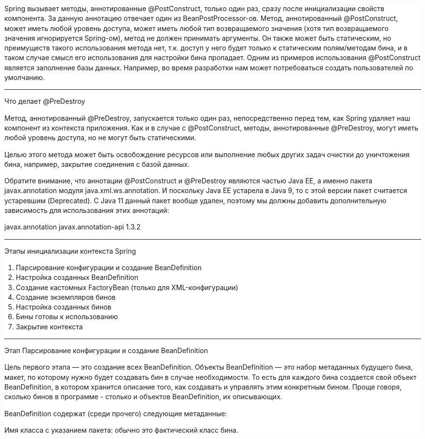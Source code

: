 Spring вызывает методы, аннотированные @PostConstruct, только один раз, сразу после инициализации свойств компонента. За данную аннотацию отвечает один из BeanPostProcessor-ов.
Метод, аннотированный @PostConstruct, может иметь любой уровень доступа, может иметь любой тип возвращаемого значения (хотя тип возвращаемого значения игнорируется Spring-ом), метод не должен принимать аргументы. Он также может быть статическим, но преимуществ такого использования метода нет, т.к. доступ у него будет только к статическим полям/методам бина, и в таком случае смысл его использования для настройки бина пропадает.
Одним из примеров использования @PostConstruct является заполнение базы данных. Например, во время разработки нам может потребоваться создать пользователей по умолчанию.

--------------------------------------------------------------------------------------------------------------------

Что делает @PreDestroy

Метод, аннотированный @PreDestroy, запускается только один раз, непосредственно перед тем, как Spring удаляет наш компонент из контекста приложения.
Как и в случае с @PostConstruct, методы, аннотированные @PreDestroy, могут иметь любой уровень доступа, но не могут быть статическими.

Целью этого метода может быть освобождение ресурсов или выполнение любых других задач очистки до уничтожения бина, например, закрытие соединения с базой данных.

Обратите внимание, что аннотации @PostConstruct и @PreDestroy являются частью Java EE, а именно пакета javax.annotation модуля java.xml.ws.annotation. И поскольку Java EE устарела в Java 9, то с этой версии пакет считается устаревшим (Deprecated). С Java 11 данный пакет вообще удален, поэтому мы должны добавить дополнительную зависимость для использования этих аннотаций:

<dependency> 
<groupId>javax.annotation</groupId> <artifactId>javax.annotation-api</artifactId> <version>1.3.2</version> 
</dependency>

--------------------------------------------------------------------------------------------------------------------

Этапы инициализации контекста Spring

1. Парсирование конфигурации и создание BeanDefinition
2. Настройка созданных BeanDefinition
3. Создание кастомных FactoryBean (только для XML-конфигурации)
4. Создание экземпляров бинов
5. Настройка созданных бинов
6. Бины готовы к использованию
7. Закрытие контекста

--------------------------------------------------------------------------------------------------------------------

Этап Парсирование конфигурации и создание BeanDefinition

Цель первого этапа — это создание всех BeanDefinition. Объекты BeanDefinition — это набор метаданных будущего бина, макет, по которому нужно будет создавать бин в случае необходимости. То есть для каждого бина создается свой объект BeanDefinition, в котором хранится описание того, как создавать и управлять этим конкретным бином. Проще говоря, сколько бинов в программе - столько и объектов BeanDefinition, их описывающих.

BeanDefinition содержат (среди прочего) следующие метаданные:

Имя класса с указанием пакета: обычно это фактический класс бина.
